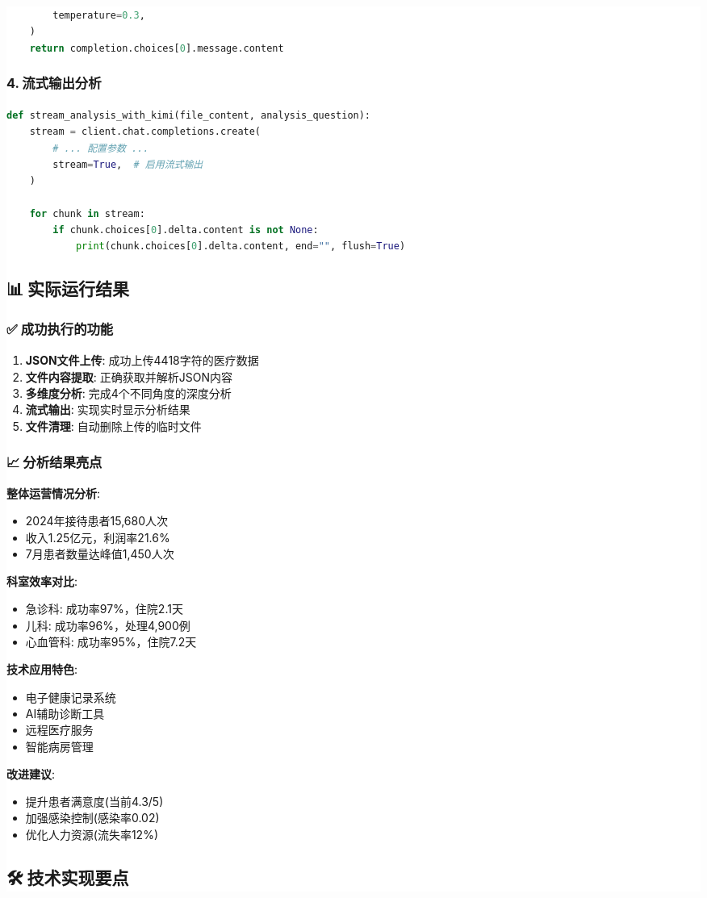 ```python
        temperature=0.3,
    )
    return completion.choices[0].message.content
```

### 4. 流式输出分析
```python
def stream_analysis_with_kimi(file_content, analysis_question):
    stream = client.chat.completions.create(
        # ... 配置参数 ...
        stream=True,  # 启用流式输出
    )
    
    for chunk in stream:
        if chunk.choices[0].delta.content is not None:
            print(chunk.choices[0].delta.content, end="", flush=True)
```

## 📊 实际运行结果

### ✅ 成功执行的功能

1. **JSON文件上传**: 成功上传4418字符的医疗数据
2. **文件内容提取**: 正确获取并解析JSON内容
3. **多维度分析**: 完成4个不同角度的深度分析
4. **流式输出**: 实现实时显示分析结果
5. **文件清理**: 自动删除上传的临时文件

### 📈 分析结果亮点

**整体运营情况分析**:
- 2024年接待患者15,680人次
- 收入1.25亿元，利润率21.6%
- 7月患者数量达峰值1,450人次

**科室效率对比**:
- 急诊科: 成功率97%，住院2.1天
- 儿科: 成功率96%，处理4,900例
- 心血管科: 成功率95%，住院7.2天

**技术应用特色**:
- 电子健康记录系统
- AI辅助诊断工具
- 远程医疗服务
- 智能病房管理

**改进建议**:
- 提升患者满意度(当前4.3/5)
- 加强感染控制(感染率0.02)
- 优化人力资源(流失率12%)

## 🛠️ 技术实现要点
